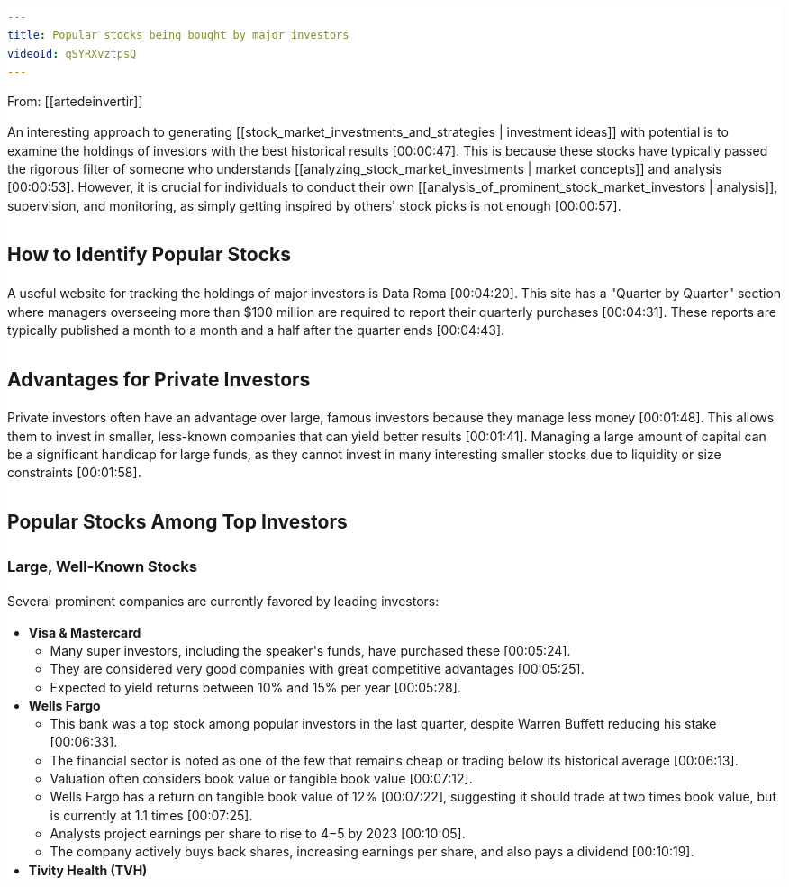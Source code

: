 ```yaml
---
title: Popular stocks being bought by major investors
videoId: qSYRXvztpsQ
---
```


From: [[artedeinvertir]] <br/> 

An interesting approach to generating [[stock_market_investments_and_strategies | investment ideas]] with potential is to examine the holdings of investors with the best historical results <a class="yt-timestamp" data-t="00:00:47">[00:00:47]</a>. This is because these stocks have typically passed the rigorous filter of someone who understands [[analyzing_stock_market_investments | market concepts]] and analysis <a class="yt-timestamp" data-t="00:00:53">[00:00:53]</a>. However, it is crucial for individuals to conduct their own [[analysis_of_prominent_stock_market_investors | analysis]], supervision, and monitoring, as simply getting inspired by others' stock picks is not enough <a class="yt-timestamp" data-t="00:00:57">[00:00:57]</a>.

## How to Identify Popular Stocks

A useful website for tracking the holdings of major investors is Data Roma <a class="yt-timestamp" data-t="00:04:20">[00:04:20]</a>. This site has a "Quarter by Quarter" section where managers overseeing more than $100 million are required to report their quarterly purchases <a class="yt-timestamp" data-t="00:04:31">[00:04:31]</a>. These reports are typically published a month to a month and a half after the quarter ends <a class="yt-timestamp" data-t="00:04:43">[00:04:43]</a>.

## Advantages for Private Investors

Private investors often have an advantage over large, famous investors because they manage less money <a class="yt-timestamp" data-t="00:01:48">[00:01:48]</a>. This allows them to invest in smaller, less-known companies that can yield better results <a class="yt-timestamp" data-t="00:01:41">[00:01:41]</a>. Managing a large amount of capital can be a significant handicap for large funds, as they cannot invest in many interesting smaller stocks due to liquidity or size constraints <a class="yt-timestamp" data-t="00:01:58">[00:01:58]</a>.

## Popular Stocks Among Top Investors

### Large, Well-Known Stocks

Several prominent companies are currently favored by leading investors:

*   **Visa & Mastercard**
    *   Many super investors, including the speaker's funds, have purchased these <a class="yt-timestamp" data-t="00:05:24">[00:05:24]</a>.
    *   They are considered very good companies with great competitive advantages <a class="yt-timestamp" data-t="00:05:25">[00:05:25]</a>.
    *   Expected to yield returns between 10% and 15% per year <a class="yt-timestamp" data-t="00:05:28">[00:05:28]</a>.
*   **Wells Fargo**
    *   This bank was a top stock among popular investors in the last quarter, despite Warren Buffett reducing his stake <a class="yt-timestamp" data-t="00:06:33">[00:06:33]</a>.
    *   The financial sector is noted as one of the few that remains cheap or trading below its historical average <a class="yt-timestamp" data-t="00:06:13">[00:06:13]</a>.
    *   Valuation often considers book value or tangible book value <a class="yt-timestamp" data-t="00:07:12">[00:07:12]</a>.
    *   Wells Fargo has a return on tangible book value of 12% <a class="yt-timestamp" data-t="00:07:22">[00:07:22]</a>, suggesting it should trade at two times book value, but is currently at 1.1 times <a class="yt-timestamp" data-t="00:07:25">[00:07:25]</a>.
    *   Analysts project earnings per share to rise to $4-$5 by 2023 <a class="yt-timestamp" data-t="00:10:05">[00:10:05]</a>.
    *   The company actively buys back shares, increasing earnings per share, and also pays a dividend <a class="yt-timestamp" data-t="00:10:19">[00:10:19]</a>.
*   **Tivity Health (TVH)**